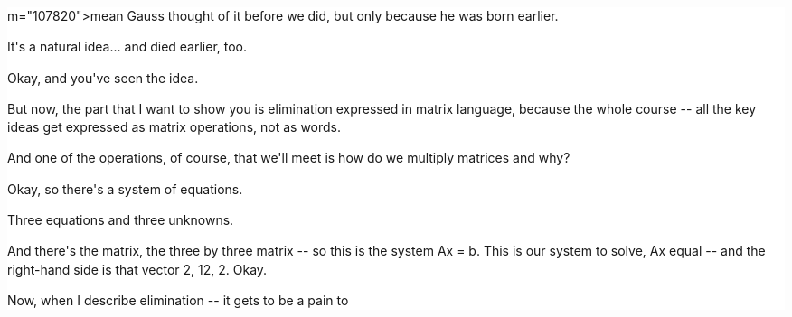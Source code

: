   m="107820">mean</span> <span m="108040">Gauss</span> <span
  m="108990">thought</span> <span m="109440">of</span> <span
  m="109560">it</span> <span m="109720">before</span> <span m="110550">we</span>
  <span m="110820">did,</span> <span m="111090">but</span> <span
  m="111280">only</span> <span m="111540">because</span> <span
  m="111940">he</span> <span m="112090">was</span> <span m="112910">born</span>
  <span m="113620">earlier.</span></p><p><span m="114140">It's</span> <span
  m="114380">a</span> <span m="114570">natural</span> <span
  m="115250">idea...</span> <span m="118070">and</span> <span
  m="118550">died</span> <span m="118850">earlier,</span> <span
  m="119440">too.</span></p><p><span m="120020">Okay,</span> <span
  m="120480">and</span> <span m="125510">you've</span> <span
  m="125690">seen</span> <span m="125920">the</span> <span
  m="126100">idea.</span></p><p><span m="127020">But</span> <span
  m="127330">now,</span> <span m="128479">the</span> <span
  m="129150">part</span> <span m="129570">that</span> <span m="129750">I</span>
  <span m="129840">want</span> <span m="130120">to</span> <span
  m="130180">show</span> <span m="130530">you</span> <span m="130800">is</span>
  <span m="131039">elimination</span> <span m="131870">expressed</span> <span
  m="132480">in</span> <span m="132590">matrix</span> <span
  m="133080">language,</span> <span m="133600">because</span> <span
  m="133770">the</span> <span m="133870">whole</span> <span
  m="134170">course</span> <span m="135090">--</span> <span
  m="136040">all</span> <span m="136470">the</span> <span m="136630">key</span>
  <span m="136930">ideas</span> <span m="137470">get</span> <span
  m="137630">expressed</span> <span m="138140">as</span> <span
  m="138290">matrix</span> <span m="138900">operations,</span> <span
  m="140070">not</span> <span m="140920">as</span> <span
  m="141740">words.</span></p><p><span m="143420">And</span> <span
  m="144660">one</span> <span m="145080">of</span> <span m="145170">the</span>
  <span m="145310">operations,</span> <span m="145960">of</span> <span
  m="146100">course,</span> <span m="146400">that</span> <span
  m="146540">we'll</span> <span m="146690">meet</span> <span
  m="147080">is</span> <span m="147360">how</span> <span m="147570">do</span>
  <span m="147660">we</span> <span m="147790">multiply</span> <span
  m="148340">matrices</span> <span m="149300">and</span> <span
  m="149660">why?</span></p><p><span m="150500">Okay,</span> <span
  m="151010">so</span> <span m="151670">there's</span> <span m="151990">a</span>
  <span m="152090">system</span> <span m="152530">of</span> <span
  m="152670">equations.</span></p><p><span m="154150">Three</span> <span
  m="154450">equations</span> <span m="155060">and</span> <span
  m="155230">three</span> <span m="155500">unknowns.</span></p><p><span
  m="158270">And</span> <span m="158850">there's</span> <span
  m="159160">the</span> <span m="159280">matrix,</span> <span
  m="160190">the</span> <span m="160340">three</span> <span m="160590">by</span>
  <span m="160810">three</span> <span m="161090">matrix</span> <span
  m="161870">--</span> <span m="162700">so</span> <span m="162920">this</span>
  <span m="163150">is</span> <span m="163290">the</span> <span
  m="163420">system</span> <span m="164830">Ax</span> <span m="166070">=</span>
  <span m="166390">b.</span> <span m="167860">This</span> <span
  m="168070">is</span> <span m="168220">our</span> <span
  m="168370">system</span> <span m="168890">to</span> <span
  m="169010">solve,</span> <span m="169600">Ax</span> <span
  m="170430">equal</span> <span m="170990">--</span> <span m="171260">and</span>
  <span m="171440">the</span> <span m="171520">right-hand</span> <span
  m="172020">side</span> <span m="172430">is</span> <span m="172590">that</span>
  <span m="172830">vector</span> <span m="173460">2,</span> <span
  m="173830">12,</span> <span m="174020">2.</span> <span
  m="175260">Okay.</span></p><p><span m="176970">Now,</span> <span
  m="178140">when</span> <span m="178740">I</span> <span
  m="178840">describe</span> <span m="179340">elimination</span> <span
  m="180380">--</span> <span m="180640">it</span> <span m="181210">gets</span>
  <span m="181500">to</span> <span m="181610">be</span> <span
  m="181760">a</span> <span m="181820">pain</span> <span m="182320">to</span>